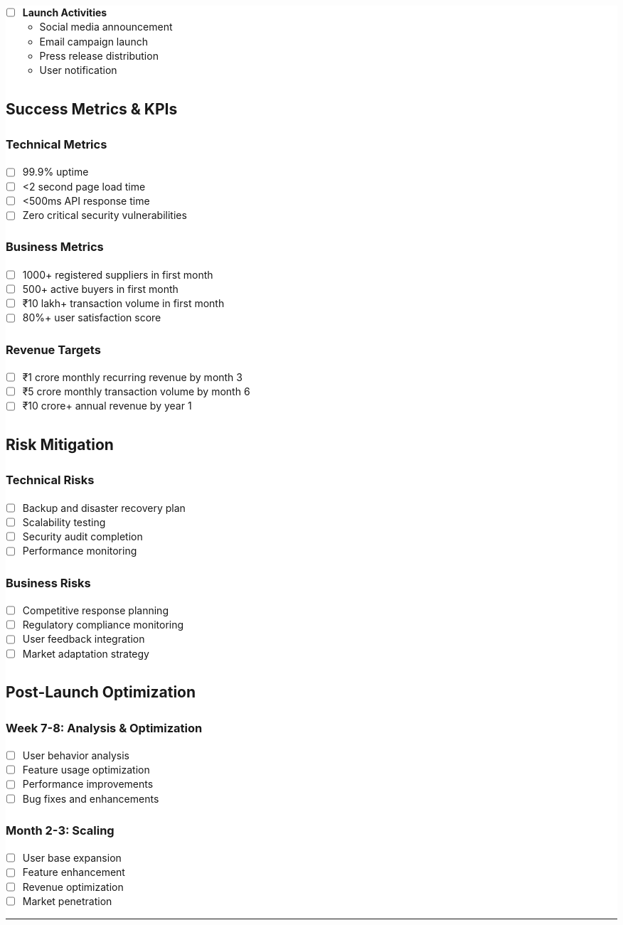- [ ] **Launch Activities**
  - Social media announcement
  - Email campaign launch
  - Press release distribution
  - User notification

## **Success Metrics & KPIs**

### **Technical Metrics**
- [ ] 99.9% uptime
- [ ] <2 second page load time
- [ ] <500ms API response time
- [ ] Zero critical security vulnerabilities

### **Business Metrics**
- [ ] 1000+ registered suppliers in first month
- [ ] 500+ active buyers in first month
- [ ] ₹10 lakh+ transaction volume in first month
- [ ] 80%+ user satisfaction score

### **Revenue Targets**
- [ ] ₹1 crore monthly recurring revenue by month 3
- [ ] ₹5 crore monthly transaction volume by month 6
- [ ] ₹10 crore+ annual revenue by year 1

## **Risk Mitigation**

### **Technical Risks**
- [ ] Backup and disaster recovery plan
- [ ] Scalability testing
- [ ] Security audit completion
- [ ] Performance monitoring

### **Business Risks**
- [ ] Competitive response planning
- [ ] Regulatory compliance monitoring
- [ ] User feedback integration
- [ ] Market adaptation strategy

## **Post-Launch Optimization**

### **Week 7-8: Analysis & Optimization**
- [ ] User behavior analysis
- [ ] Feature usage optimization
- [ ] Performance improvements
- [ ] Bug fixes and enhancements

### **Month 2-3: Scaling**
- [ ] User base expansion
- [ ] Feature enhancement
- [ ] Revenue optimization
- [ ] Market penetration

---
